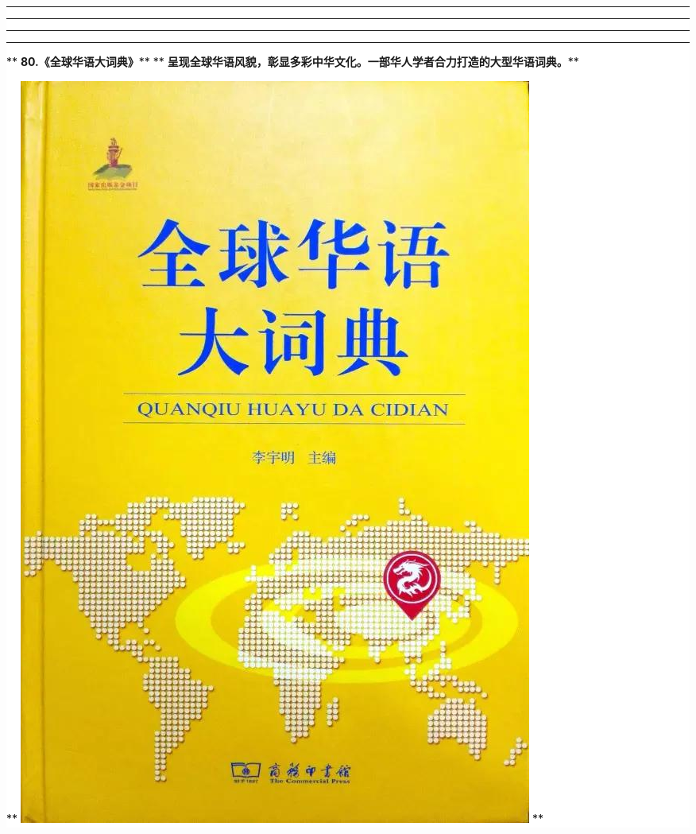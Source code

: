 ** **
****

** **
****

** **80.《全球华语大词典》**** ** **呈现全球华语风貌，彰显多彩中华文化。一部华人学者合力打造的大型华语词典。****

**
![image](images/1607-100bzgsbbsd-79.jpeg)
**
